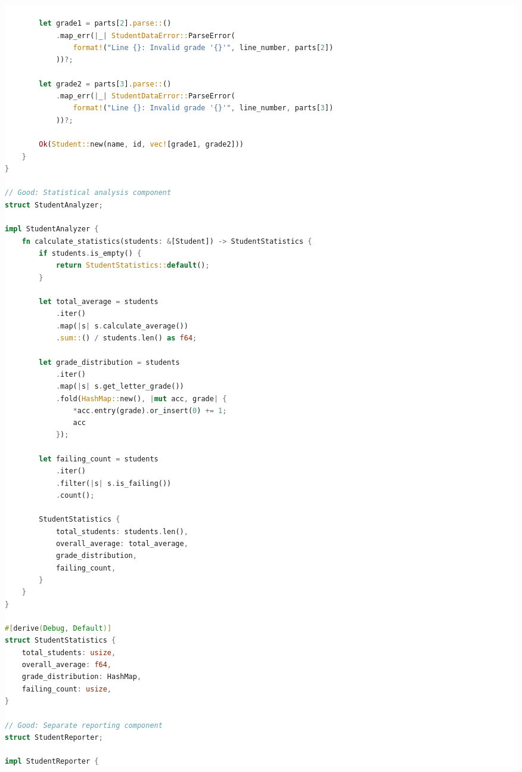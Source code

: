 ```rust

        let grade1 = parts[2].parse::()
            .map_err(|_| StudentDataError::ParseError(
                format!("Line {}: Invalid grade '{}'", line_number, parts[2])
            ))?;

        let grade2 = parts[3].parse::()
            .map_err(|_| StudentDataError::ParseError(
                format!("Line {}: Invalid grade '{}'", line_number, parts[3])
            ))?;

        Ok(Student::new(name, id, vec![grade1, grade2]))
    }
}

// Good: Statistical analysis component
struct StudentAnalyzer;

impl StudentAnalyzer {
    fn calculate_statistics(students: &[Student]) -> StudentStatistics {
        if students.is_empty() {
            return StudentStatistics::default();
        }

        let total_average = students
            .iter()
            .map(|s| s.calculate_average())
            .sum::() / students.len() as f64;

        let grade_distribution = students
            .iter()
            .map(|s| s.get_letter_grade())
            .fold(HashMap::new(), |mut acc, grade| {
                *acc.entry(grade).or_insert(0) += 1;
                acc
            });

        let failing_count = students
            .iter()
            .filter(|s| s.is_failing())
            .count();

        StudentStatistics {
            total_students: students.len(),
            overall_average: total_average,
            grade_distribution,
            failing_count,
        }
    }
}

#[derive(Debug, Default)]
struct StudentStatistics {
    total_students: usize,
    overall_average: f64,
    grade_distribution: HashMap,
    failing_count: usize,
}

// Good: Separate reporting component
struct StudentReporter;

impl StudentReporter {
```
